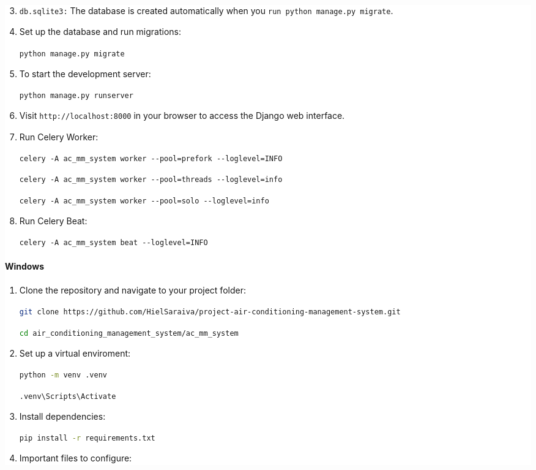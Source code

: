    3. ```db.sqlite3:``` The database is created automatically when you ```run python manage.py migrate```.

5. Set up the database and run migrations:

   ```bash
   python manage.py migrate
   ```

6. To start the development server:

   ```bash
   python manage.py runserver
   ```

7. Visit ```http://localhost:8000``` in your browser to access the Django web interface.

8. Run Celery Worker: 

   ````
   celery -A ac_mm_system worker --pool=prefork --loglevel=INFO
   ````

   ````
   celery -A ac_mm_system worker --pool=threads --loglevel=info
   ````

   ````
   celery -A ac_mm_system worker --pool=solo --loglevel=info
   ````

9. Run Celery Beat: 

   ````
   celery -A ac_mm_system beat --loglevel=INFO
   ````

#### Windows

1. Clone the repository and navigate to your project folder:

   ```bash
   git clone https://github.com/HielSaraiva/project-air-conditioning-management-system.git
   ```
   ```bash
   cd air_conditioning_management_system/ac_mm_system
   ```

2. Set up a virtual enviroment:

   ```bash
   python -m venv .venv
   ```
   ```bash
   .venv\Scripts\Activate
   ```

3. Install dependencies:

   ```bash
   pip install -r requirements.txt
   ```

4. Important files to configure:
